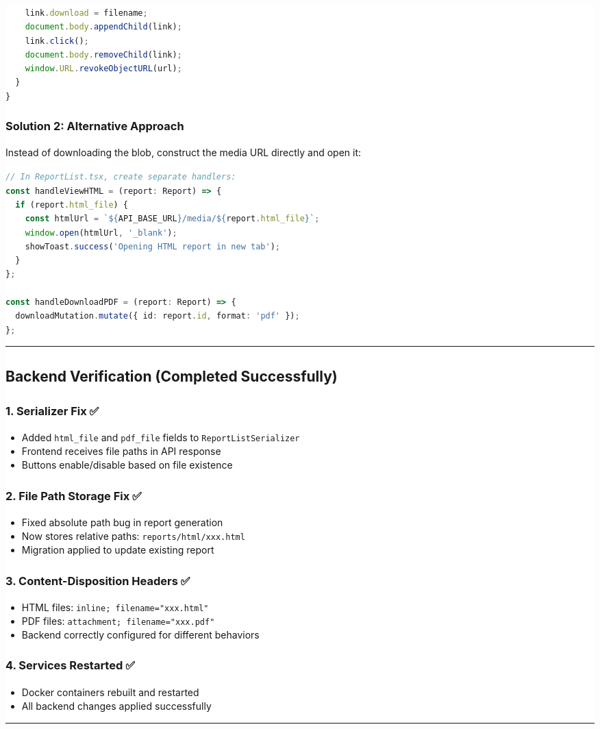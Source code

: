 ```typescript
    link.download = filename;
    document.body.appendChild(link);
    link.click();
    document.body.removeChild(link);
    window.URL.revokeObjectURL(url);
  }
}
```

### Solution 2: Alternative Approach

Instead of downloading the blob, construct the media URL directly and open it:

```typescript
// In ReportList.tsx, create separate handlers:
const handleViewHTML = (report: Report) => {
  if (report.html_file) {
    const htmlUrl = `${API_BASE_URL}/media/${report.html_file}`;
    window.open(htmlUrl, '_blank');
    showToast.success('Opening HTML report in new tab');
  }
};

const handleDownloadPDF = (report: Report) => {
  downloadMutation.mutate({ id: report.id, format: 'pdf' });
};
```

---

## Backend Verification (Completed Successfully)

### 1. Serializer Fix ✅
- Added `html_file` and `pdf_file` fields to `ReportListSerializer`
- Frontend receives file paths in API response
- Buttons enable/disable based on file existence

### 2. File Path Storage Fix ✅
- Fixed absolute path bug in report generation
- Now stores relative paths: `reports/html/xxx.html`
- Migration applied to update existing report

### 3. Content-Disposition Headers ✅
- HTML files: `inline; filename="xxx.html"`
- PDF files: `attachment; filename="xxx.pdf"`
- Backend correctly configured for different behaviors

### 4. Services Restarted ✅
- Docker containers rebuilt and restarted
- All backend changes applied successfully

---